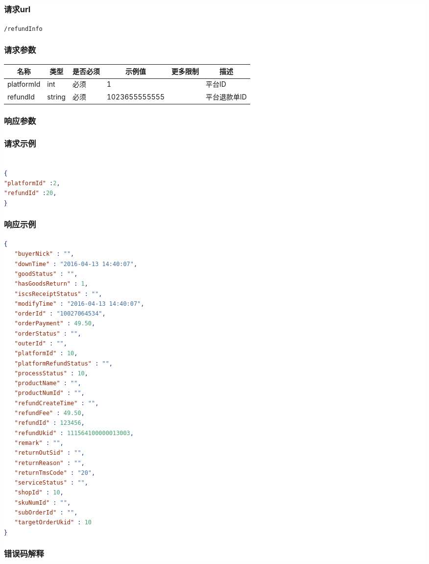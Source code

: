 ### 请求url

```
/refundInfo

```
### 请求参数

|名称|类型|是否必须|示例值|更多限制|描述|
|---|---|---|---|---|---|
|platformId|int|必须|1||平台ID|
|refundId|string|必须|1023655555555||平台退款单ID|

### 响应参数

### 请求示例

``` json

{
"platformId" :2,
"refundId" :20,
}

```
### 响应示例

``` json
{
   "buyerNick" : "",
   "downTime" : "2016-04-13 14:40:07",
   "goodStatus" : "",
   "hasGoodsReturn" : 1,
   "iscsReceiptStatus" : "",
   "modifyTime" : "2016-04-13 14:40:07",
   "orderId" : "10027064534",
   "orderPayment" : 49.50,
   "orderStatus" : "",
   "outerId" : "",
   "platformId" : 10,
   "platformRefundStatus" : "",
   "processStatus" : 10,
   "productName" : "",
   "productNumId" : "",
   "refundCreateTime" : "",
   "refundFee" : 49.50,
   "refundId" : 123456,
   "refundUkid" : 111564100000013003,
   "remark" : "",
   "returnOutSid" : "",
   "returnReason" : "",
   "returnTmsCode" : "20",
   "serviceStatus" : "",
   "shopId" : 10,
   "skuNumId" : "",
   "subOrderId" : "",
   "targetOrderUkid" : 10
}

```
### 错误码解释
